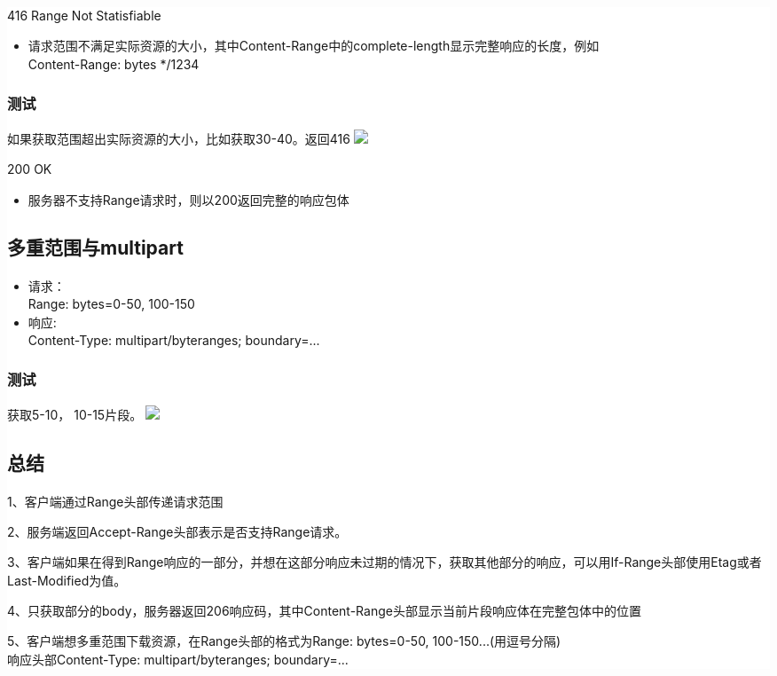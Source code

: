 416 Range Not Statisfiable  
* 请求范围不满足实际资源的大小，其中Content-Range中的complete-length显示完整响应的长度，例如  
Content-Range: bytes */1234  

### 测试
如果获取范围超出实际资源的大小，比如获取30-40。返回416
![](https://p1-jj.byteimg.com/tos-cn-i-t2oaga2asx/gold-user-assets/2020/2/8/17024f86b1c2627d~tplv-t2oaga2asx-image.image)

200 OK  
* 服务器不支持Range请求时，则以200返回完整的响应包体


## 多重范围与multipart
* 请求：  
Range: bytes=0-50, 100-150  
* 响应:  
Content-Type: multipart/byteranges; boundary=...

### 测试
获取5-10， 10-15片段。
![](https://p1-jj.byteimg.com/tos-cn-i-t2oaga2asx/gold-user-assets/2020/2/8/17024fb9b1b267e9~tplv-t2oaga2asx-image.image)

## 总结
1、客户端通过Range头部传递请求范围  

2、服务端返回Accept-Range头部表示是否支持Range请求。 

3、客户端如果在得到Range响应的一部分，并想在这部分响应未过期的情况下，获取其他部分的响应，可以用If-Range头部使用Etag或者Last-Modified为值。  

4、只获取部分的body，服务器返回206响应码，其中Content-Range头部显示当前片段响应体在完整包体中的位置  

5、客户端想多重范围下载资源，在Range头部的格式为Range: bytes=0-50, 100-150...(用逗号分隔)  
响应头部Content-Type: multipart/byteranges; boundary=...

